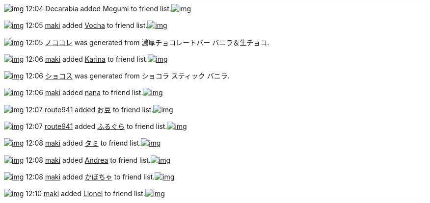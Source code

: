 [![img](http://www.deviantsart.com/7cnet9.jpeg)](http://www.barcodekanojo.com/user/493220/Decarabia) 12:04 [Decarabia](http://www.barcodekanojo.com/user/493220/Decarabia) added [Megumi](http://www.barcodekanojo.com/kanojo/2763126/Megumi) to friend list.[![img](http://www.deviantsart.com/schae4.png)](http://www.barcodekanojo.com/kanojo/2763126/Megumi)

[![img](http://www.deviantsart.com/38fe12h.jpeg)](http://www.barcodekanojo.com/user/405064/maki) 12:05 [maki](http://www.barcodekanojo.com/user/405064/maki) added [Vocha](http://www.barcodekanojo.com/kanojo/2759624/Vocha) to friend list.[![img](http://www.deviantsart.com/19rl5fa.png)](http://www.barcodekanojo.com/kanojo/2759624/Vocha)

[![img](http://www.deviantsart.com/1lgm8f1.png)](http://www.barcodekanojo.com/kanojo/3170223/%E3%83%8E%E3%82%B3%E3%82%B3%E3%83%AC) 12:05 [ノココレ](http://www.barcodekanojo.com/kanojo/3170223/%E3%83%8E%E3%82%B3%E3%82%B3%E3%83%AC) was generated from 濃厚チョコレートバー バニラ＆生チョコ.

[![img](http://www.deviantsart.com/38fe12h.jpeg)](http://www.barcodekanojo.com/user/405064/maki) 12:06 [maki](http://www.barcodekanojo.com/user/405064/maki) added [Karina](http://www.barcodekanojo.com/kanojo/2787505/Karina) to friend list.[![img](http://www.deviantsart.com/2r50k8m.png)](http://www.barcodekanojo.com/kanojo/2787505/Karina)

[![img](http://www.deviantsart.com/1p2ph9b.png)](http://www.barcodekanojo.com/kanojo/3170224/%E3%82%B7%E3%83%A7%E3%82%B3%E3%82%B9) 12:06 [ショコス](http://www.barcodekanojo.com/kanojo/3170224/%E3%82%B7%E3%83%A7%E3%82%B3%E3%82%B9) was generated from ショコラ スティック バニラ.

[![img](http://www.deviantsart.com/38fe12h.jpeg)](http://www.barcodekanojo.com/user/405064/maki) 12:06 [maki](http://www.barcodekanojo.com/user/405064/maki) added [nana](http://www.barcodekanojo.com/kanojo/2421953/nana) to friend list.[![img](http://www.deviantsart.com/759pnu.png)](http://www.barcodekanojo.com/kanojo/2421953/nana)

[![img](http://www.deviantsart.com/3hfsem6.jpeg)](http://www.barcodekanojo.com/user/254571/route941) 12:07 [route941](http://www.barcodekanojo.com/user/254571/route941) added [お豆](http://www.barcodekanojo.com/kanojo/3001387/%E3%81%8A%E8%B1%86) to friend list.[![img](http://www.deviantsart.com/btomp3.png)](http://www.barcodekanojo.com/kanojo/3001387/%E3%81%8A%E8%B1%86)

[![img](http://www.deviantsart.com/3hfsem6.jpeg)](http://www.barcodekanojo.com/user/254571/route941) 12:07 [route941](http://www.barcodekanojo.com/user/254571/route941) added [ふるぐら](http://www.barcodekanojo.com/kanojo/1297116/%E3%81%B5%E3%82%8B%E3%81%90%E3%82%89) to friend list.[![img](http://www.deviantsart.com/3jnq0au.png)](http://www.barcodekanojo.com/kanojo/1297116/%E3%81%B5%E3%82%8B%E3%81%90%E3%82%89)

[![img](http://www.deviantsart.com/38fe12h.jpeg)](http://www.barcodekanojo.com/user/405064/maki) 12:08 [maki](http://www.barcodekanojo.com/user/405064/maki) added [タミ](http://www.barcodekanojo.com/kanojo/2018088/%E3%82%BF%E3%83%9F) to friend list.[![img](http://www.deviantsart.com/siverj.png)](http://www.barcodekanojo.com/kanojo/2018088/%E3%82%BF%E3%83%9F)

[![img](http://www.deviantsart.com/38fe12h.jpeg)](http://www.barcodekanojo.com/user/405064/maki) 12:08 [maki](http://www.barcodekanojo.com/user/405064/maki) added [Andrea](http://www.barcodekanojo.com/kanojo/2508721/Andrea) to friend list.[![img](http://www.deviantsart.com/ah87p4.png)](http://www.barcodekanojo.com/kanojo/2508721/Andrea)

[![img](http://www.deviantsart.com/38fe12h.jpeg)](http://www.barcodekanojo.com/user/405064/maki) 12:08 [maki](http://www.barcodekanojo.com/user/405064/maki) added [かぼちゃ](http://www.barcodekanojo.com/kanojo/2786516/%E3%81%8B%E3%81%BC%E3%81%A1%E3%82%83) to friend list.[![img](http://www.deviantsart.com/19jkmhv.png)](http://www.barcodekanojo.com/kanojo/2786516/%E3%81%8B%E3%81%BC%E3%81%A1%E3%82%83)

[![img](http://www.deviantsart.com/38fe12h.jpeg)](http://www.barcodekanojo.com/user/405064/maki) 12:10 [maki](http://www.barcodekanojo.com/user/405064/maki) added [Lionel](http://www.barcodekanojo.com/kanojo/2606983/Lionel) to friend list.[![img](http://www.deviantsart.com/kfpatk.png)](http://www.barcodekanojo.com/kanojo/2606983/Lionel)
